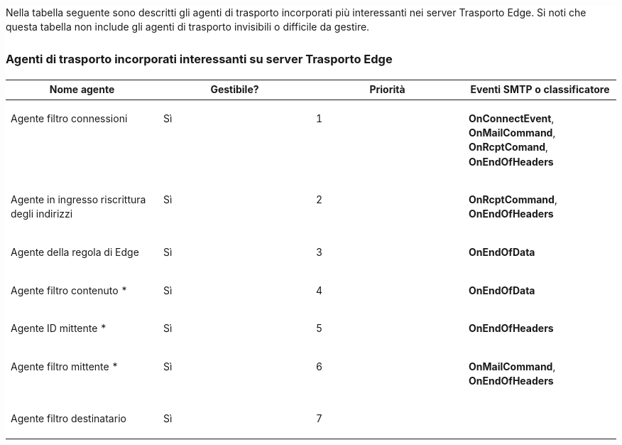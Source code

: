 Nella tabella seguente sono descritti gli agenti di trasporto incorporati più interessanti nei server Trasporto Edge. Si noti che questa tabella non include gli agenti di trasporto invisibili o difficile da gestire.

### Agenti di trasporto incorporati interessanti su server Trasporto Edge

<table>
<colgroup>
<col style="width: 25%" />
<col style="width: 25%" />
<col style="width: 25%" />
<col style="width: 25%" />
</colgroup>
<thead>
<tr class="header">
<th>Nome agente</th>
<th>Gestibile?</th>
<th>Priorità</th>
<th>Eventi SMTP o classificatore</th>
</tr>
</thead>
<tbody>
<tr class="odd">
<td><p>Agente filtro connessioni</p></td>
<td><p>Sì</p></td>
<td><p>1</p></td>
<td><p><strong>OnConnectEvent</strong>, <strong>OnMailCommand</strong>, <strong>OnRcptComand</strong>, <strong>OnEndOfHeaders</strong></p></td>
</tr>
<tr class="even">
<td><p>Agente in ingresso riscrittura degli indirizzi</p></td>
<td><p>Sì</p></td>
<td><p>2</p></td>
<td><p><strong>OnRcptCommand</strong>, <strong>OnEndOfHeaders</strong></p></td>
</tr>
<tr class="odd">
<td><p>Agente della regola di Edge</p></td>
<td><p>Sì</p></td>
<td><p>3</p></td>
<td><p><strong>OnEndOfData</strong></p></td>
</tr>
<tr class="even">
<td><p>Agente filtro contenuto *</p></td>
<td><p>Sì</p></td>
<td><p>4</p></td>
<td><p><strong>OnEndOfData</strong></p></td>
</tr>
<tr class="odd">
<td><p>Agente ID mittente *</p></td>
<td><p>Sì</p></td>
<td><p>5</p></td>
<td><p><strong>OnEndOfHeaders</strong></p></td>
</tr>
<tr class="even">
<td><p>Agente filtro mittente *</p></td>
<td><p>Sì</p></td>
<td><p>6</p></td>
<td><p><strong>OnMailCommand</strong>, <strong>OnEndOfHeaders</strong></p></td>
</tr>
<tr class="odd">
<td><p>Agente filtro destinatario</p></td>
<td><p>Sì</p></td>
<td><p>7</p></td>